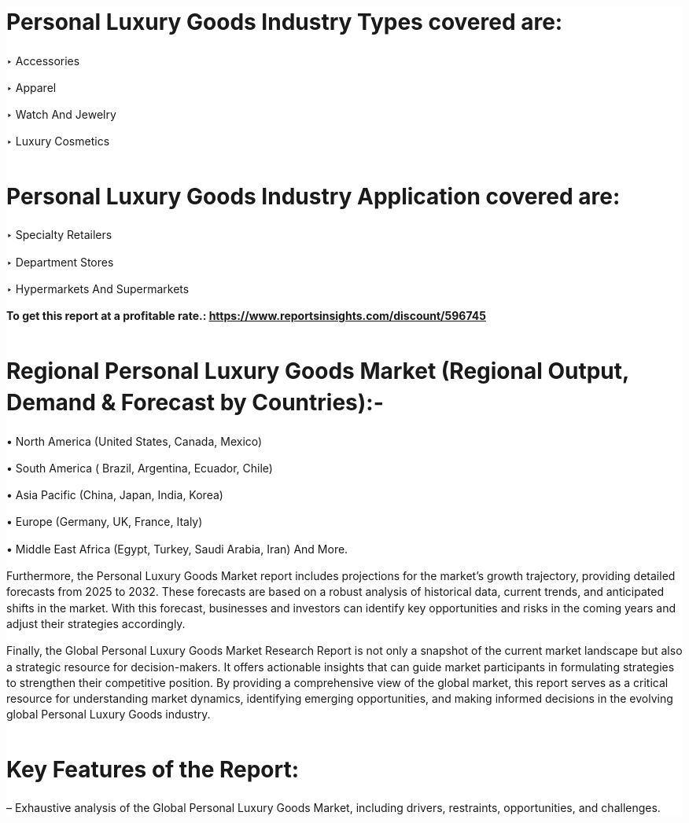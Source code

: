 
# <strong>Personal Luxury Goods Industry Types covered are:</strong>

‣ Accessories

‣ Apparel

‣ Watch And Jewelry

‣ Luxury Cosmetics

# <strong>Personal Luxury Goods Industry Application covered are:</strong>

‣ Specialty Retailers

‣  Department Stores

‣  Hypermarkets And Supermarkets

<strong>To get this report at a profitable rate.: <a href=https://www.reportsinsights.com/discount/596745>https://www.reportsinsights.com/discount/596745</a></strong>

# <strong>Regional Personal Luxury Goods Market (Regional Output, Demand &amp; Forecast by Countries):-</strong>

• North America (United States, Canada, Mexico)

• South America ( Brazil, Argentina, Ecuador, Chile)

• Asia Pacific (China, Japan, India, Korea)

• Europe (Germany, UK, France, Italy)

• Middle East Africa (Egypt, Turkey, Saudi Arabia, Iran) And More.

Furthermore, the Personal Luxury Goods Market report includes projections for the market’s growth trajectory, providing detailed forecasts from 2025 to 2032. These forecasts are based on a robust analysis of historical data, current trends, and anticipated shifts in the market. With this forecast, businesses and investors can identify key opportunities and risks in the coming years and adjust their strategies accordingly.

Finally, the Global Personal Luxury Goods Market Research Report is not only a snapshot of the current market landscape but also a strategic resource for decision-makers. It offers actionable insights that can guide market participants in formulating strategies to strengthen their competitive position. By providing a comprehensive view of the global market, this report serves as a critical resource for understanding market dynamics, identifying emerging opportunities, and making informed decisions in the evolving global Personal Luxury Goods industry.

# <strong>Key Features of the Report:</strong>

– Exhaustive analysis of the Global Personal Luxury Goods Market, including drivers, restraints, opportunities, and challenges.
